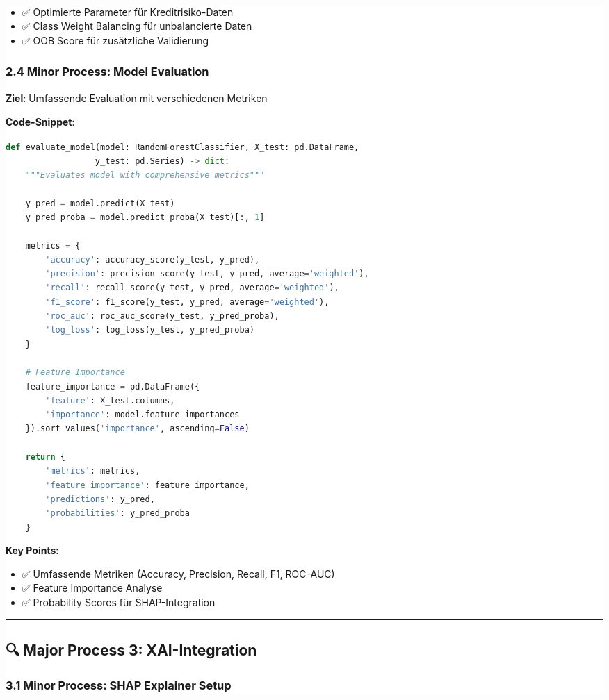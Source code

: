 - ✅ Optimierte Parameter für Kreditrisiko-Daten
- ✅ Class Weight Balancing für unbalancierte Daten
- ✅ OOB Score für zusätzliche Validierung

### 2.4 Minor Process: Model Evaluation

**Ziel**: Umfassende Evaluation mit verschiedenen Metriken

**Code-Snippet**:

```python
def evaluate_model(model: RandomForestClassifier, X_test: pd.DataFrame,
                  y_test: pd.Series) -> dict:
    """Evaluates model with comprehensive metrics"""

    y_pred = model.predict(X_test)
    y_pred_proba = model.predict_proba(X_test)[:, 1]

    metrics = {
        'accuracy': accuracy_score(y_test, y_pred),
        'precision': precision_score(y_test, y_pred, average='weighted'),
        'recall': recall_score(y_test, y_pred, average='weighted'),
        'f1_score': f1_score(y_test, y_pred, average='weighted'),
        'roc_auc': roc_auc_score(y_test, y_pred_proba),
        'log_loss': log_loss(y_test, y_pred_proba)
    }

    # Feature Importance
    feature_importance = pd.DataFrame({
        'feature': X_test.columns,
        'importance': model.feature_importances_
    }).sort_values('importance', ascending=False)

    return {
        'metrics': metrics,
        'feature_importance': feature_importance,
        'predictions': y_pred,
        'probabilities': y_pred_proba
    }

```

**Key Points**:

- ✅ Umfassende Metriken (Accuracy, Precision, Recall, F1, ROC-AUC)
- ✅ Feature Importance Analyse
- ✅ Probability Scores für SHAP-Integration

---

## 🔍 Major Process 3: XAI-Integration

### 3.1 Minor Process: SHAP Explainer Setup
